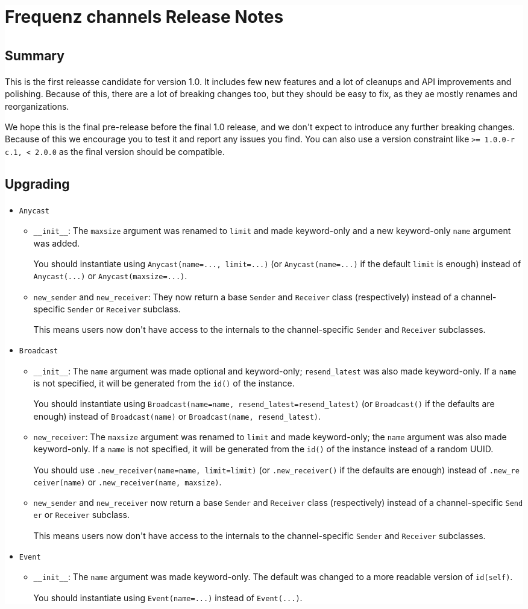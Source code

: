 # Frequenz channels Release Notes

## Summary

This is the first releasse candidate for version 1.0. It includes few new features and a lot of cleanups and API improvements and polishing. Because of this, there are a lot of breaking changes too, but they should be easy to fix, as they ae mostly renames and reorganizations.

We hope this is the final pre-release before the final 1.0 release, and we don't expect to introduce any further breaking changes. Because of this we encourage you to test it and report any issues you find. You can also use a version constraint like `>= 1.0.0-rc.1, < 2.0.0` as the final version should be compatible.

## Upgrading

* `Anycast`

  - `__init__`: The `maxsize` argument was renamed to `limit` and made keyword-only and a new keyword-only `name` argument was added.

    You should instantiate using `Anycast(name=..., limit=...)` (or `Anycast(name=...)` if the default `limit` is enough) instead of `Anycast(...)` or `Anycast(maxsize=...)`.

  - `new_sender` and `new_receiver`: They now return a base `Sender` and `Receiver` class (respectively) instead of a channel-specific `Sender` or `Receiver` subclass.

    This means users now don't have access to the internals to the channel-specific `Sender` and `Receiver` subclasses.

* `Broadcast`

  - `__init__`: The `name` argument was made optional and keyword-only; `resend_latest` was also made keyword-only. If a `name` is not specified, it will be generated from the `id()` of the instance.

    You should instantiate using `Broadcast(name=name, resend_latest=resend_latest)` (or `Broadcast()` if the defaults are enough) instead of `Broadcast(name)` or `Broadcast(name, resend_latest)`.

  - `new_receiver`: The `maxsize` argument was renamed to `limit` and made keyword-only; the `name` argument was also made keyword-only. If a `name` is not specified, it will be generated from the `id()` of the instance instead of a random UUID.

    You should use `.new_receiver(name=name, limit=limit)` (or `.new_receiver()` if the defaults are enough) instead of `.new_receiver(name)` or `.new_receiver(name, maxsize)`.

  - `new_sender` and `new_receiver` now return a base `Sender` and `Receiver` class (respectively) instead of a channel-specific `Sender` or `Receiver` subclass.

    This means users now don't have access to the internals to the channel-specific `Sender` and `Receiver` subclasses.

* `Event`

  - `__init__`: The `name` argument was made keyword-only. The default was changed to a more readable version of `id(self)`.

    You should instantiate using `Event(name=...)` instead of `Event(...)`.

